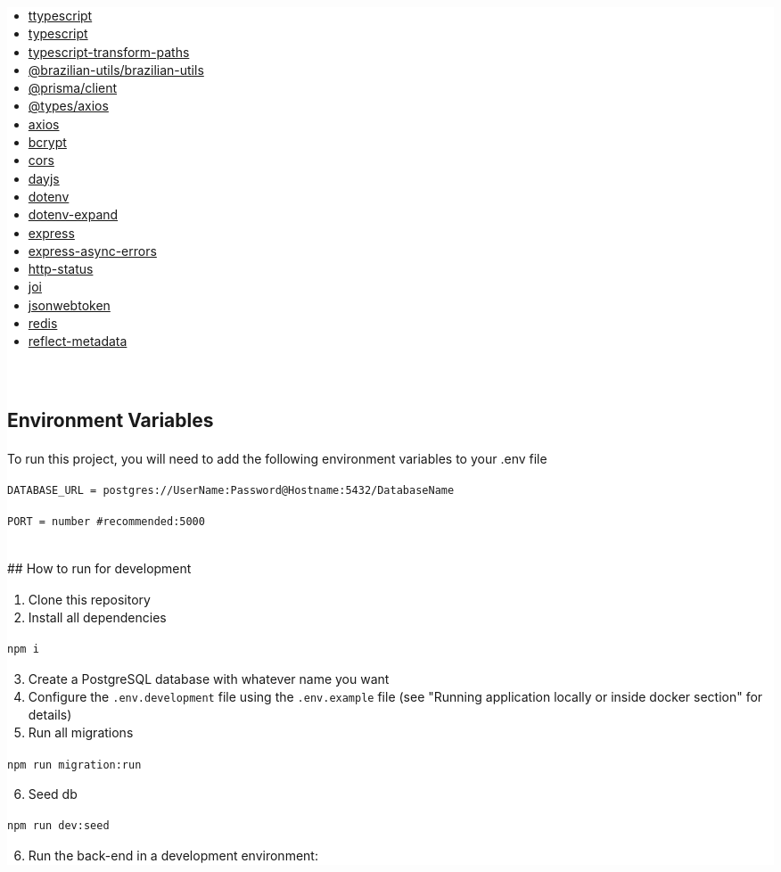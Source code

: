 - [ttypescript](https]//www.npmjs.com/package/@angular/animations)
- [typescript](https]//www.npmjs.com/package/@angular/animations)
- [typescript-transform-paths](https]//www.npmjs.com/package/@angular/animations)
- [@brazilian-utils/brazilian-utils](https]//www.npmjs.com/package/@angular/animations)
- [@prisma/client](https]//www.npmjs.com/package/@angular/animations)
- [@types/axios](https]//www.npmjs.com/package/@angular/animations)
- [axios](https]//www.npmjs.com/package/@angular/animations)
- [bcrypt](https]//www.npmjs.com/package/@angular/animations)
- [cors](https]//www.npmjs.com/package/@angular/animations)
- [dayjs](https]//www.npmjs.com/package/@angular/animations)
- [dotenv](https]//www.npmjs.com/package/@angular/animations) 
- [dotenv-expand](https]//www.npmjs.com/package/@angular/animations) 
- [express](https]//www.npmjs.com/package/@angular/animations)
- [express-async-errors](https]//www.npmjs.com/package/@angular/animations) 
- [http-status](https]//www.npmjs.com/package/@angular/animations) 
- [joi](https]//www.npmjs.com/package/@angular/animations) 
- [jsonwebtoken](https]//www.npmjs.com/package/@angular/animations) 
- [redis](https]//www.npmjs.com/package/@angular/animations) 
- [reflect-metadata](https]//www.npmjs.com/package/@angular/animations)
<br/>

## Environment Variables

To run this project, you will need to add the following environment variables to your .env file

`DATABASE_URL = postgres://UserName:Password@Hostname:5432/DatabaseName`

`PORT = number #recommended:5000`

</br>
## How to run for development

1. Clone this repository
2. Install all dependencies

```bash
npm i
```

3. Create a PostgreSQL database with whatever name you want
4. Configure the `.env.development` file using the `.env.example` file (see "Running application locally or inside docker section" for details)
5. Run all migrations

```bash
npm run migration:run
```

6. Seed db

```bash
npm run dev:seed
```

6. Run the back-end in a development environment:
